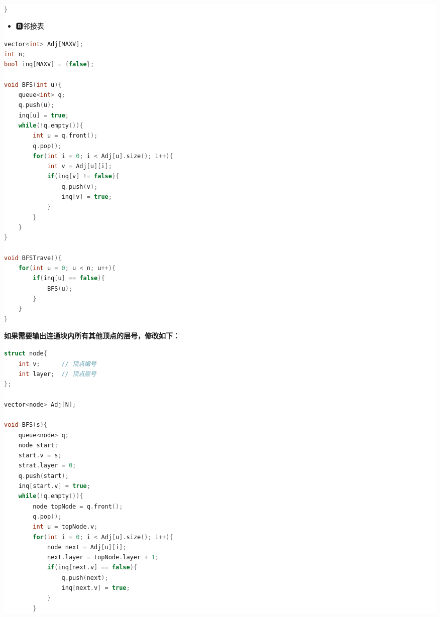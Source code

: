 ```cpp
}
```

- 🅱邻接表

```cpp
vector<int> Adj[MAXV];
int n;
bool inq[MAXV] = {false};

void BFS(int u){
    queue<int> q;
    q.push(u); 
    inq[u] = true;
    while(!q.empty()){
        int u = q.front();
        q.pop();
        for(int i = 0; i < Adj[u].size(); i++){
            int v = Adj[u][i];
            if(inq[v] != false){
                q.push(v);
                inq[v] = true;
            }
        }
    }
}

void BFSTrave(){
    for(int u = 0; u < n; u++){
        if(inq[u] == false){
            BFS(u);
        }
    }
}
```

**如果需要输出连通块内所有其他顶点的层号，修改如下：**

```cpp
struct node{
    int v;		// 顶点编号
    int layer;	// 顶点层号
};

vector<node> Adj[N];

void BFS(s){
    queue<node> q;
    node start;
    start.v = s;
    strat.layer = 0;
    q.push(start);
    inq[start.v] = true;
    while(!q.empty()){
        node topNode = q.front();
        q.pop();
        int u = topNode.v;
        for(int i = 0; i < Adj[u].size(); i++){
            node next = Adj[u][i];
            next.layer = topNode.layer + 1;
            if(inq[next.v] == false){
                q.push(next);
                inq[next.v] = true;
            }
        }
```